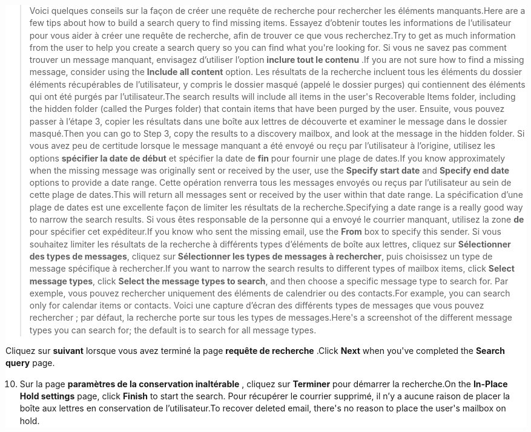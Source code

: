   >  <span data-ttu-id="b69d0-176">Voici quelques conseils sur la façon de créer une requête de recherche pour rechercher les éléments manquants.</span><span class="sxs-lookup"><span data-stu-id="b69d0-176">Here are a few tips about how to build a search query to find missing items.</span></span> <span data-ttu-id="b69d0-177">Essayez d’obtenir toutes les informations de l’utilisateur pour vous aider à créer une requête de recherche, afin de trouver ce que vous recherchez.</span><span class="sxs-lookup"><span data-stu-id="b69d0-177">Try to get as much information from the user to help you create a search query so you can find what you're looking for.</span></span> <span data-ttu-id="b69d0-178">Si vous ne savez pas comment trouver un message manquant, envisagez d’utiliser l’option **inclure tout le contenu** .</span><span class="sxs-lookup"><span data-stu-id="b69d0-178">If you are not sure how to find a missing message, consider using the **Include all content** option.</span></span> <span data-ttu-id="b69d0-179">Les résultats de la recherche incluent tous les éléments du dossier éléments récupérables de l’utilisateur, y compris le dossier masqué (appelé le dossier purges) qui contiennent des éléments qui ont été purgés par l’utilisateur.</span><span class="sxs-lookup"><span data-stu-id="b69d0-179">The search results will include all items in the user's Recoverable Items folder, including the hidden folder (called the Purges folder) that contain items that have been purged by the user.</span></span> <span data-ttu-id="b69d0-180">Ensuite, vous pouvez passer à l’étape 3, copier les résultats dans une boîte aux lettres de découverte et examiner le message dans le dossier masqué.</span><span class="sxs-lookup"><span data-stu-id="b69d0-180">Then you can go to Step 3, copy the results to a discovery mailbox, and look at the message in the hidden folder.</span></span> <span data-ttu-id="b69d0-181">Si vous avez peu de certitude lorsque le message manquant a été envoyé ou reçu par l’utilisateur à l’origine, utilisez les options **spécifier la date de début** et spécifier la date de **fin** pour fournir une plage de dates.</span><span class="sxs-lookup"><span data-stu-id="b69d0-181">If you know approximately when the missing message was originally sent or received by the user, use the **Specify start date** and **Specify end date** options to provide a date range.</span></span> <span data-ttu-id="b69d0-182">Cette opération renverra tous les messages envoyés ou reçus par l’utilisateur au sein de cette plage de dates.</span><span class="sxs-lookup"><span data-stu-id="b69d0-182">This will return all messages sent or received by the user within that date range.</span></span> <span data-ttu-id="b69d0-183">La spécification d’une plage de dates est une excellente façon de limiter les résultats de la recherche.</span><span class="sxs-lookup"><span data-stu-id="b69d0-183">Specifying a date range is a really good way to narrow the search results.</span></span> <span data-ttu-id="b69d0-184">Si vous êtes responsable de la personne qui a envoyé le courrier manquant, utilisez la zone **de** pour spécifier cet expéditeur.</span><span class="sxs-lookup"><span data-stu-id="b69d0-184">If you know who sent the missing email, use the **From** box to specify this sender.</span></span> <span data-ttu-id="b69d0-185">Si vous souhaitez limiter les résultats de la recherche à différents types d’éléments de boîte aux lettres, cliquez sur **Sélectionner des types de messages**, cliquez sur **Sélectionner les types de messages à rechercher**, puis choisissez un type de message spécifique à rechercher.</span><span class="sxs-lookup"><span data-stu-id="b69d0-185">If you want to narrow the search results to different types of mailbox items, click **Select message types**, click **Select the message types to search**, and then choose a specific message type to search for.</span></span> <span data-ttu-id="b69d0-186">Par exemple, vous pouvez rechercher uniquement des éléments de calendrier ou des contacts.</span><span class="sxs-lookup"><span data-stu-id="b69d0-186">For example, you can search only for calendar items or contacts.</span></span> <span data-ttu-id="b69d0-187">Voici une capture d’écran des différents types de messages que vous pouvez rechercher ; par défaut, la recherche porte sur tous les types de messages.</span><span class="sxs-lookup"><span data-stu-id="b69d0-187">Here's a screenshot of the different message types you can search for; the default is to search for all message types.</span></span> 
  
   <span data-ttu-id="b69d0-188">Cliquez sur **suivant** lorsque vous avez terminé la page **requête de recherche** .</span><span class="sxs-lookup"><span data-stu-id="b69d0-188">Click **Next** when you've completed the **Search query** page.</span></span> 
    
10. <span data-ttu-id="b69d0-189">Sur la page **paramètres de la conservation inaltérable** , cliquez sur **Terminer** pour démarrer la recherche.</span><span class="sxs-lookup"><span data-stu-id="b69d0-189">On the **In-Place Hold settings** page, click **Finish** to start the search.</span></span> <span data-ttu-id="b69d0-190">Pour récupérer le courrier supprimé, il n’y a aucune raison de placer la boîte aux lettres en conservation de l’utilisateur.</span><span class="sxs-lookup"><span data-stu-id="b69d0-190">To recover deleted email, there's no reason to place the user's mailbox on hold.</span></span> 
    